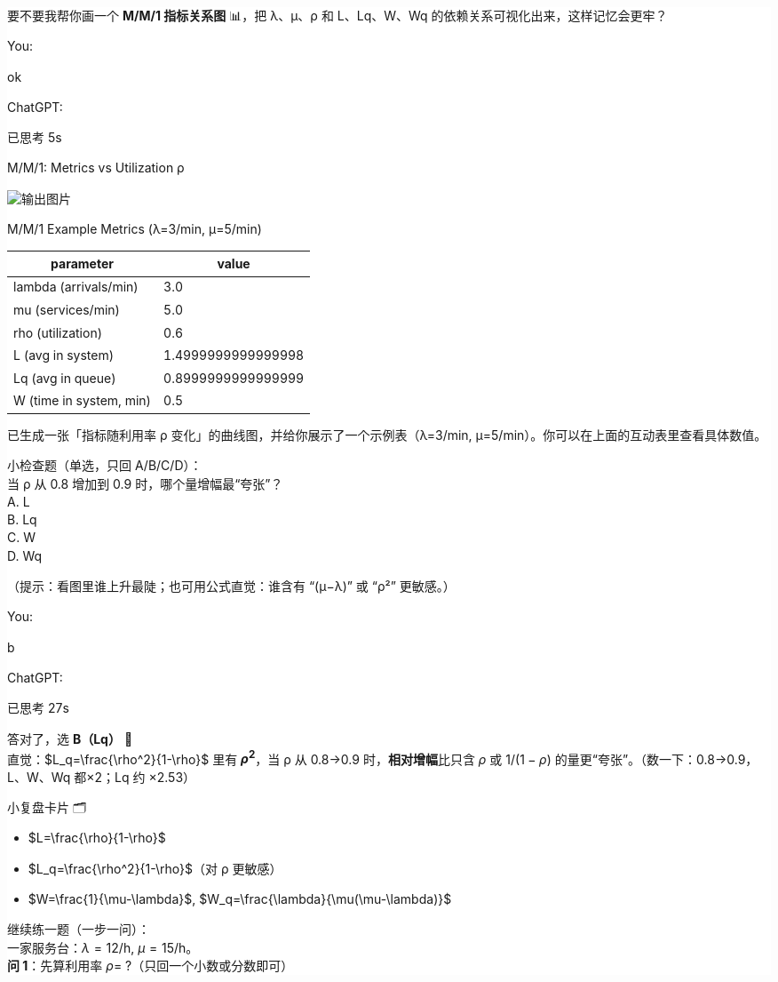 
要不要我帮你画一个 **M/M/1 指标关系图** 📊，把 λ、μ、ρ 和 L、Lq、W、Wq 的依赖关系可视化出来，这样记忆会更牢？

You: 

ok

ChatGPT: 

已思考 5s

M/M/1: Metrics vs Utilization ρ

![输出图片](https://files09.oaiusercontent.com/file-UfSNsHQh7VXN2CmzKsuEej?se=2025-08-12T09%3A45%3A43Z&sp=r&sv=2024-08-04&sr=b&rscc=max-age%3D299%2C%20immutable%2C%20private&rscd=attachment%3B%20filename%3D47350400-975a-41f5-bf20-e6b444f5f22f&sig=Lom/JaJdSjwx31gq%2BmHq/j4VahpswJHOmb3CP04vmMQ%3D)

M/M/1 Example Metrics (λ=3/min, μ=5/min)

| parameter | value |
| --- | --- |
| lambda (arrivals/min) | 3.0 |
| mu (services/min) | 5.0 |
| rho (utilization) | 0.6 |
| L (avg in system) | 1.4999999999999998 |
| Lq (avg in queue) | 0.8999999999999999 |
| W (time in system, min) | 0.5 |

已生成一张「指标随利用率 ρ 变化」的曲线图，并给你展示了一个示例表（λ=3/min, μ=5/min）。你可以在上面的互动表里查看具体数值。

小检查题（单选，只回 A/B/C/D）：  
当 ρ 从 0.8 增加到 0.9 时，哪个量增幅最“夸张”？  
A. L  
B. Lq  
C. W  
D. Wq

（提示：看图里谁上升最陡；也可用公式直觉：谁含有 “(μ−λ)” 或 “ρ²” 更敏感。）

You: 

b

ChatGPT: 

已思考 27s

答对了，选 **B（Lq）** 🎉  
直觉：$L_q=\frac{\rho^2}{1-\rho}$ 里有 **$\rho^2$**，当 ρ 从 0.8→0.9 时，**相对增幅**比只含 $\rho$ 或 $1/(1-\rho)$ 的量更“夸张”。（数一下：0.8→0.9，L、W、Wq 都×2；Lq 约 ×2.53）

小复盘卡片 🗂️

-   $L=\frac{\rho}{1-\rho}$
    
-   $L_q=\frac{\rho^2}{1-\rho}$（对 ρ 更敏感）
    
-   $W=\frac{1}{\mu-\lambda}$, $W_q=\frac{\lambda}{\mu(\mu-\lambda)}$
    

继续练一题（一步一问）：  
一家服务台：$\lambda=12/\text{h}$, $\mu=15/\text{h}$。  
**问 1**：先算利用率 $\rho=\ ?$（只回一个小数或分数即可）